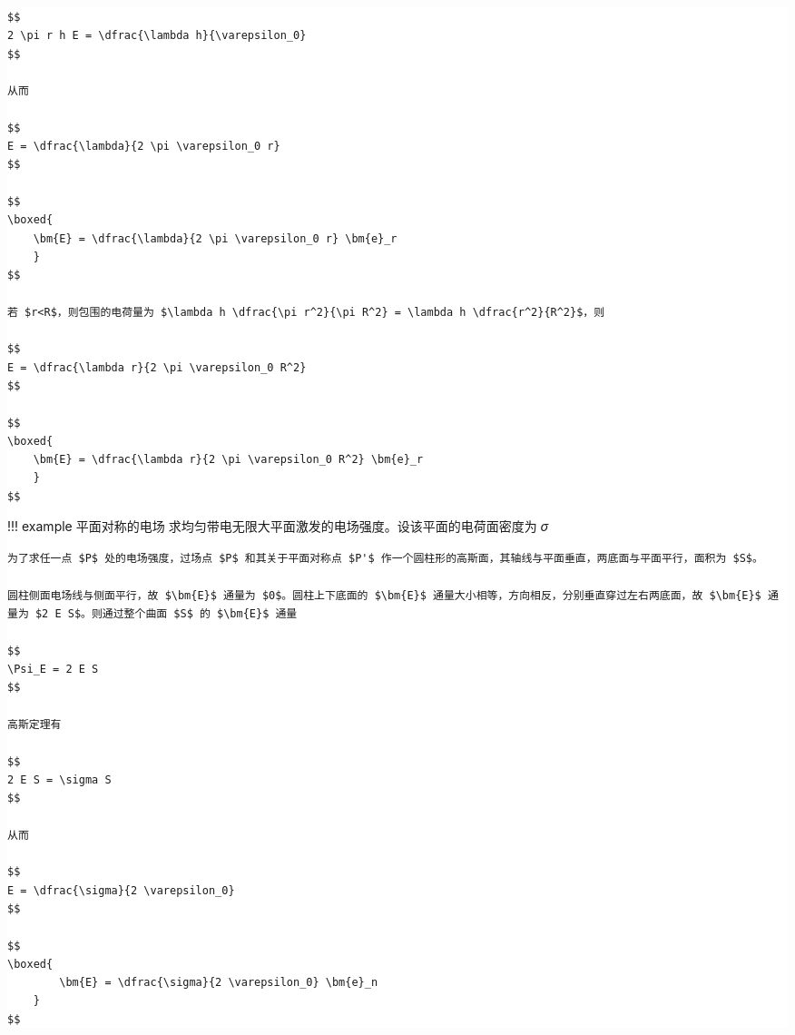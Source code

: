     $$
    2 \pi r h E = \dfrac{\lambda h}{\varepsilon_0}
    $$

    从而

    $$
    E = \dfrac{\lambda}{2 \pi \varepsilon_0 r}
    $$

    $$
    \boxed{
        \bm{E} = \dfrac{\lambda}{2 \pi \varepsilon_0 r} \bm{e}_r
        }
    $$

    若 $r<R$，则包围的电荷量为 $\lambda h \dfrac{\pi r^2}{\pi R^2} = \lambda h \dfrac{r^2}{R^2}$，则

    $$
    E = \dfrac{\lambda r}{2 \pi \varepsilon_0 R^2}
    $$

    $$
    \boxed{
        \bm{E} = \dfrac{\lambda r}{2 \pi \varepsilon_0 R^2} \bm{e}_r
        }
    $$

!!! example 平面对称的电场
    求均匀带电无限大平面激发的电场强度。设该平面的电荷面密度为 $\sigma$

    为了求任一点 $P$ 处的电场强度，过场点 $P$ 和其关于平面对称点 $P'$ 作一个圆柱形的高斯面，其轴线与平面垂直，两底面与平面平行，面积为 $S$。

    圆柱侧面电场线与侧面平行，故 $\bm{E}$ 通量为 $0$。圆柱上下底面的 $\bm{E}$ 通量大小相等，方向相反，分别垂直穿过左右两底面，故 $\bm{E}$ 通量为 $2 E S$。则通过整个曲面 $S$ 的 $\bm{E}$ 通量

    $$
    \Psi_E = 2 E S
    $$

    高斯定理有

    $$
    2 E S = \sigma S
    $$

    从而

    $$
    E = \dfrac{\sigma}{2 \varepsilon_0}
    $$

    $$
    \boxed{
            \bm{E} = \dfrac{\sigma}{2 \varepsilon_0} \bm{e}_n
        }
    $$
